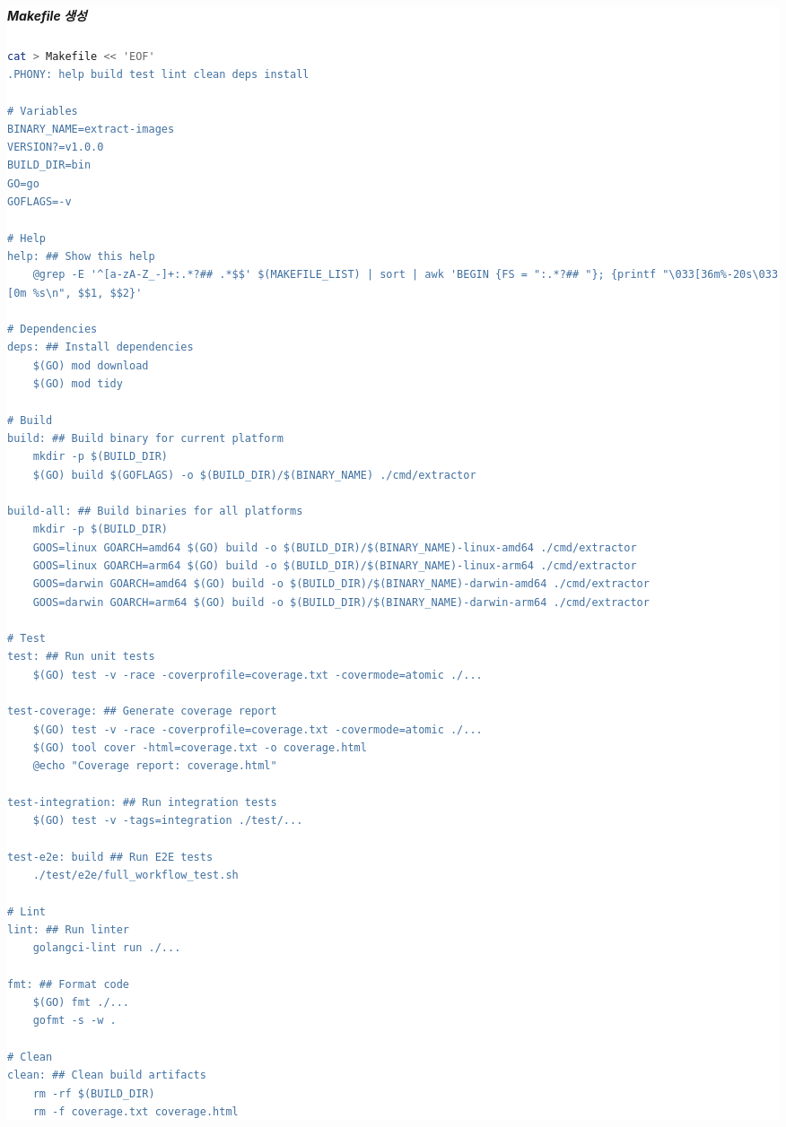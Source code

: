 ##### Makefile 생성

```bash
cat > Makefile << 'EOF'
.PHONY: help build test lint clean deps install

# Variables
BINARY_NAME=extract-images
VERSION?=v1.0.0
BUILD_DIR=bin
GO=go
GOFLAGS=-v

# Help
help: ## Show this help
	@grep -E '^[a-zA-Z_-]+:.*?## .*$$' $(MAKEFILE_LIST) | sort | awk 'BEGIN {FS = ":.*?## "}; {printf "\033[36m%-20s\033[0m %s\n", $$1, $$2}'

# Dependencies
deps: ## Install dependencies
	$(GO) mod download
	$(GO) mod tidy

# Build
build: ## Build binary for current platform
	mkdir -p $(BUILD_DIR)
	$(GO) build $(GOFLAGS) -o $(BUILD_DIR)/$(BINARY_NAME) ./cmd/extractor

build-all: ## Build binaries for all platforms
	mkdir -p $(BUILD_DIR)
	GOOS=linux GOARCH=amd64 $(GO) build -o $(BUILD_DIR)/$(BINARY_NAME)-linux-amd64 ./cmd/extractor
	GOOS=linux GOARCH=arm64 $(GO) build -o $(BUILD_DIR)/$(BINARY_NAME)-linux-arm64 ./cmd/extractor
	GOOS=darwin GOARCH=amd64 $(GO) build -o $(BUILD_DIR)/$(BINARY_NAME)-darwin-amd64 ./cmd/extractor
	GOOS=darwin GOARCH=arm64 $(GO) build -o $(BUILD_DIR)/$(BINARY_NAME)-darwin-arm64 ./cmd/extractor

# Test
test: ## Run unit tests
	$(GO) test -v -race -coverprofile=coverage.txt -covermode=atomic ./...

test-coverage: ## Generate coverage report
	$(GO) test -v -race -coverprofile=coverage.txt -covermode=atomic ./...
	$(GO) tool cover -html=coverage.txt -o coverage.html
	@echo "Coverage report: coverage.html"

test-integration: ## Run integration tests
	$(GO) test -v -tags=integration ./test/...

test-e2e: build ## Run E2E tests
	./test/e2e/full_workflow_test.sh

# Lint
lint: ## Run linter
	golangci-lint run ./...

fmt: ## Format code
	$(GO) fmt ./...
	gofmt -s -w .

# Clean
clean: ## Clean build artifacts
	rm -rf $(BUILD_DIR)
	rm -f coverage.txt coverage.html
```